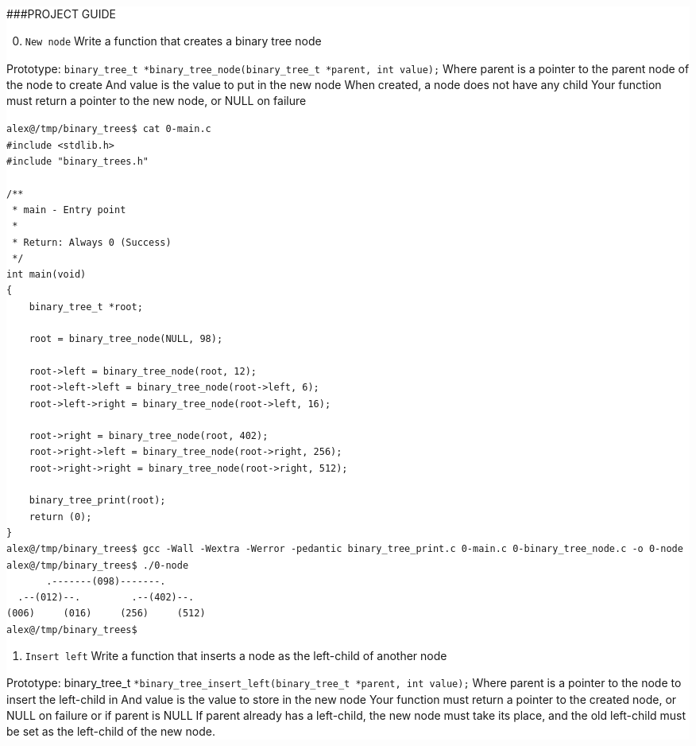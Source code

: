 ###PROJECT GUIDE

0. `New node`
   Write a function that creates a binary tree node

Prototype: `binary_tree_t *binary_tree_node(binary_tree_t *parent, int value);`
Where parent is a pointer to the parent node of the node to create
And value is the value to put in the new node
When created, a node does not have any child
Your function must return a pointer to the new node, or NULL on failure

```
alex@/tmp/binary_trees$ cat 0-main.c
#include <stdlib.h>
#include "binary_trees.h"

/**
 * main - Entry point
 *
 * Return: Always 0 (Success)
 */
int main(void)
{
    binary_tree_t *root;

    root = binary_tree_node(NULL, 98);

    root->left = binary_tree_node(root, 12);
    root->left->left = binary_tree_node(root->left, 6);
    root->left->right = binary_tree_node(root->left, 16);

    root->right = binary_tree_node(root, 402);
    root->right->left = binary_tree_node(root->right, 256);
    root->right->right = binary_tree_node(root->right, 512);

    binary_tree_print(root);
    return (0);
}
alex@/tmp/binary_trees$ gcc -Wall -Wextra -Werror -pedantic binary_tree_print.c 0-main.c 0-binary_tree_node.c -o 0-node
alex@/tmp/binary_trees$ ./0-node
       .-------(098)-------.
  .--(012)--.         .--(402)--.
(006)     (016)     (256)     (512)
alex@/tmp/binary_trees$

```

1. `Insert left`
   Write a function that inserts a node as the left-child of another node

Prototype: binary_tree_t `*binary_tree_insert_left(binary_tree_t *parent, int value);`
Where parent is a pointer to the node to insert the left-child in
And value is the value to store in the new node
Your function must return a pointer to the created node, or NULL on failure or if parent is NULL
If parent already has a left-child, the new node must take its place, and the old left-child must be set as the left-child of the new node.
